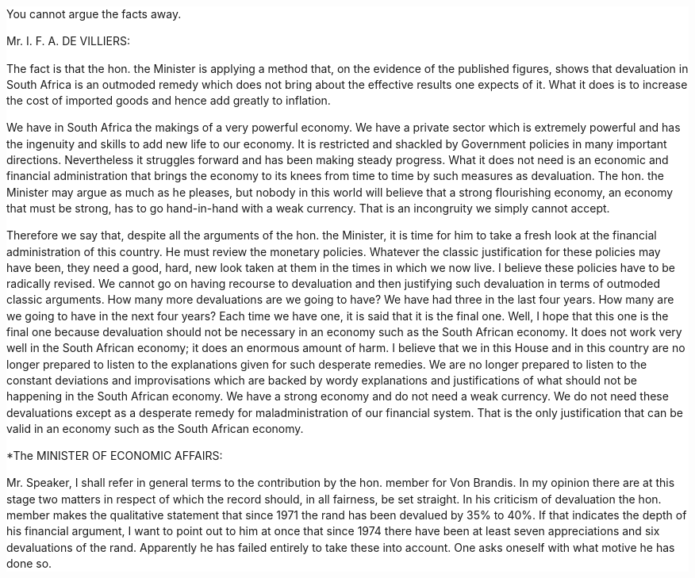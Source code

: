 <p>You cannot argue the facts away.</p>

</speech>

<speech by="#de_villiers">

<from>Mr. <person refersTo="hansard_za">I. F. A. DE VILLIERS</person>:</from>

<p>The fact is that the hon. the Minister is applying a method that, on the evidence of the published figures, shows that devaluation in South Africa is an outmoded remedy which does not bring about the effective results one expects of it. What it does is to increase the cost of imported goods and hence add greatly to inflation.</p>

<p>We have in South Africa the makings of a very powerful economy. We have a private sector which is extremely powerful and has the ingenuity and skills to add new life to our economy. It is restricted and shackled by Government policies in many important directions. Nevertheless it struggles forward and has been making steady progress. What it does not need is an economic and financial administration that brings the economy to its knees from time to time by such measures as devaluation. The hon. the Minister may argue as much as he pleases, but nobody in this world will believe that a strong flourishing economy, an economy that must be strong, has to go hand-in-hand with a weak currency. <span class="col_199-200" refersTo="page_0116"/>That is an incongruity we simply cannot accept.</p>

<p>Therefore we say that, despite all the arguments of the hon. the Minister, it is time for him to take a fresh look at the financial administration of this country. He must review the monetary policies. Whatever the classic justification for these policies may have been, they need a good, hard, new look taken at them in the times in which we now live. I believe these policies have to be radically revised. We cannot go on having recourse to devaluation and then justifying such devaluation in terms of outmoded classic arguments. How many more devaluations are we going to have? We have had three in the last four years. How many are we going to have in the next four years? Each time we have one, it is said that it is the final one. Well, I hope that this one is the final one because devaluation should not be necessary in an economy such as the South African economy. It does not work very well in the South African economy; it does an enormous amount of harm. I believe that we in this House and in this country are no longer prepared to listen to the explanations given for such desperate remedies. We are no longer prepared to listen to the constant deviations and improvisations which are backed by wordy explanations and justifications of what should not be happening in the South African economy. We have a strong economy and do not need a weak currency. We do not need these devaluations except as a desperate remedy for maladministration of our financial system. That is the only justification that can be valid in an economy such as the South African economy.</p>

</speech>

<speech by="#minister_of_economic_affairs">

<from>*The <person refersTo="hansard_za">MINISTER OF ECONOMIC AFFAIRS</person>:</from>

<p>Mr. Speaker, I shall refer in general terms to the contribution by the hon. member for Von Brandis. In my opinion there are at this stage two matters in respect of which the record should, in all fairness, be set straight. In his criticism of devaluation the hon. member makes the qualitative statement that since 1971 the rand has been devalued by 35% to 40%. If that indicates the depth of his financial argument, I want to point out to him at once that since 1974 there have been at least seven appreciations and six devaluations of the rand. Apparently he has failed entirely to take these into account. One asks oneself with what motive he has done so.</p>

</speech>

<speech by="#de_villiers">
